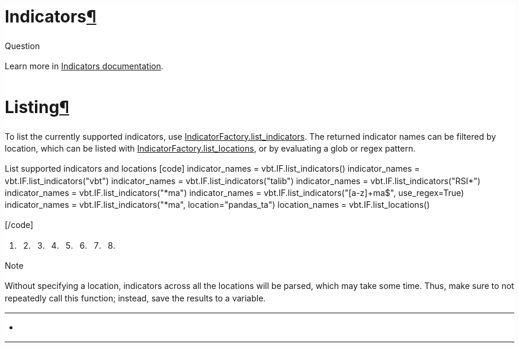 # Indicators[¶](https://vectorbt.pro/pvt_7a467f6b/cookbook/indicators/#indicators "Permanent link")

Question

Learn more in [Indicators documentation](https://vectorbt.pro/pvt_7a467f6b/documentation/indicators/).


# Listing[¶](https://vectorbt.pro/pvt_7a467f6b/cookbook/indicators/#listing "Permanent link")

To list the currently supported indicators, use [IndicatorFactory.list_indicators](https://vectorbt.pro/pvt_7a467f6b/api/indicators/factory/#vectorbtpro.indicators.factory.IndicatorFactory.list_indicators). The returned indicator names can be filtered by location, which can be listed with [IndicatorFactory.list_locations](https://vectorbt.pro/pvt_7a467f6b/api/indicators/factory/#vectorbtpro.indicators.factory.IndicatorFactory.list_locations), or by evaluating a glob or regex pattern.

List supported indicators and locations
[code]
 [](https://vectorbt.pro/pvt_7a467f6b/cookbook/indicators/#__codelineno-0-1)indicator_names = vbt.IF.list_indicators() 
 [](https://vectorbt.pro/pvt_7a467f6b/cookbook/indicators/#__codelineno-0-2)indicator_names = vbt.IF.list_indicators("vbt") 
 [](https://vectorbt.pro/pvt_7a467f6b/cookbook/indicators/#__codelineno-0-3)indicator_names = vbt.IF.list_indicators("talib") 
 [](https://vectorbt.pro/pvt_7a467f6b/cookbook/indicators/#__codelineno-0-4)indicator_names = vbt.IF.list_indicators("RSI*") 
 [](https://vectorbt.pro/pvt_7a467f6b/cookbook/indicators/#__codelineno-0-5)indicator_names = vbt.IF.list_indicators("*ma") 
 [](https://vectorbt.pro/pvt_7a467f6b/cookbook/indicators/#__codelineno-0-6)indicator_names = vbt.IF.list_indicators("[a-z]+ma$", use_regex=True) 
 [](https://vectorbt.pro/pvt_7a467f6b/cookbook/indicators/#__codelineno-0-7)indicator_names = vbt.IF.list_indicators("*ma", location="pandas_ta") 
 [](https://vectorbt.pro/pvt_7a467f6b/cookbook/indicators/#__codelineno-0-8)
 [](https://vectorbt.pro/pvt_7a467f6b/cookbook/indicators/#__codelineno-0-9)location_names = vbt.IF.list_locations() 
 
[/code]

 1. 2. 3. 4. 5. 6. 7. 8. 

Note

Without specifying a location, indicators across all the locations will be parsed, which may take some time. Thus, make sure to not repeatedly call this function; instead, save the results to a variable.


* * *

+


* * *
